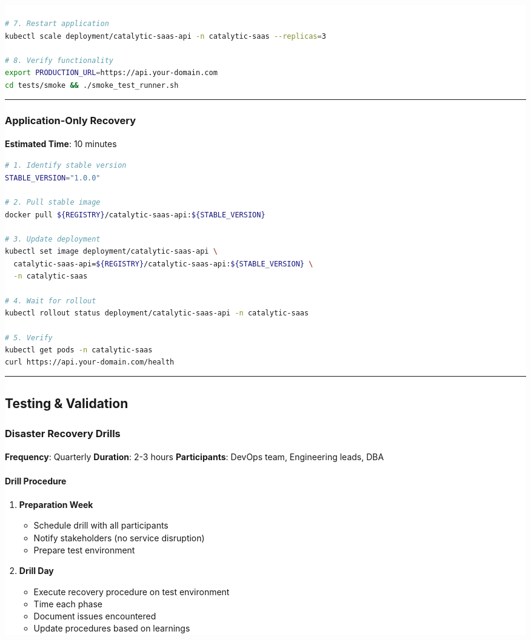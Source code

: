 ```bash

# 7. Restart application
kubectl scale deployment/catalytic-saas-api -n catalytic-saas --replicas=3

# 8. Verify functionality
export PRODUCTION_URL=https://api.your-domain.com
cd tests/smoke && ./smoke_test_runner.sh
```

---

### Application-Only Recovery

**Estimated Time**: 10 minutes

```bash
# 1. Identify stable version
STABLE_VERSION="1.0.0"

# 2. Pull stable image
docker pull ${REGISTRY}/catalytic-saas-api:${STABLE_VERSION}

# 3. Update deployment
kubectl set image deployment/catalytic-saas-api \
  catalytic-saas-api=${REGISTRY}/catalytic-saas-api:${STABLE_VERSION} \
  -n catalytic-saas

# 4. Wait for rollout
kubectl rollout status deployment/catalytic-saas-api -n catalytic-saas

# 5. Verify
kubectl get pods -n catalytic-saas
curl https://api.your-domain.com/health
```

---

## Testing & Validation

### Disaster Recovery Drills

**Frequency**: Quarterly
**Duration**: 2-3 hours
**Participants**: DevOps team, Engineering leads, DBA

#### Drill Procedure

1. **Preparation Week**
   - Schedule drill with all participants
   - Notify stakeholders (no service disruption)
   - Prepare test environment

2. **Drill Day**
   - Execute recovery procedure on test environment
   - Time each phase
   - Document issues encountered
   - Update procedures based on learnings

